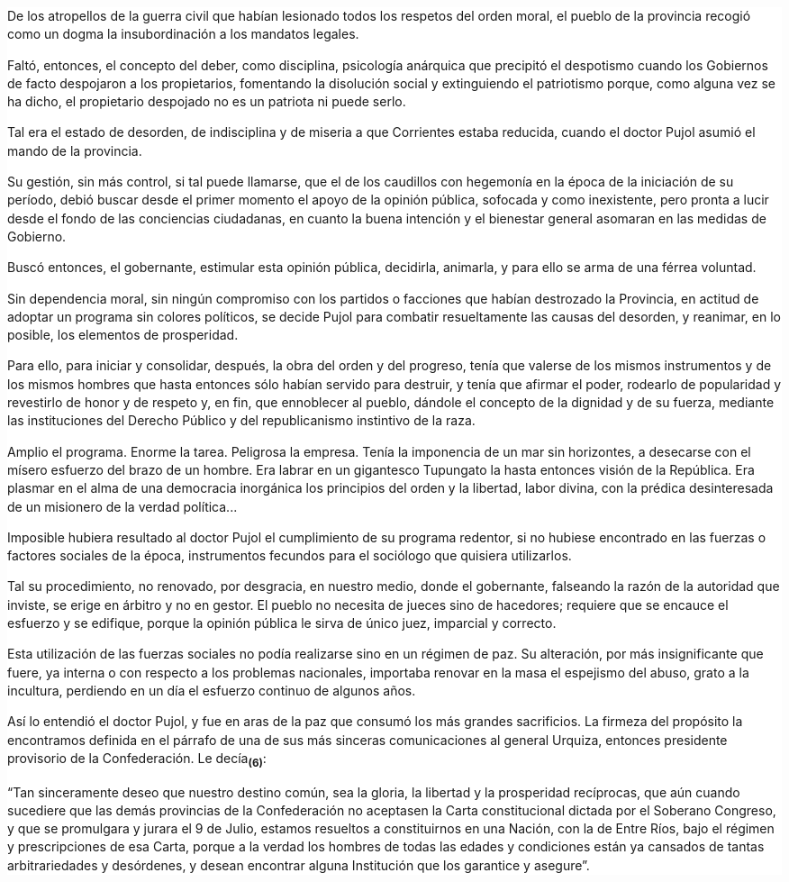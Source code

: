 De los atropellos de la guerra civil que habían lesionado todos los respetos del orden moral, el pueblo de la provincia recogió como un dogma la insubordinación a los mandatos legales.

Faltó, entonces, el concepto del deber, como disciplina, psicología anárquica que precipitó el despotismo cuando los Gobiernos de facto despojaron a los propietarios, fomentando la disolución social y extinguiendo el patriotismo porque, como alguna vez se ha dicho, el propietario despojado no es un patriota ni puede serlo.

Tal era el estado de desorden, de indisciplina y de miseria a que Corrientes estaba reducida, cuando el doctor Pujol asumió el mando de la provincia.

Su gestión, sin más control, si tal puede llamarse, que el de los caudillos con hegemonía en la época de la iniciación de su período, debió buscar desde el primer momento el apoyo de la opinión pública, sofocada y como inexistente, pero pronta a lucir desde el fondo de las conciencias ciudadanas, en cuanto la buena intención y el bienestar general asomaran en las medidas de Gobierno.

Buscó entonces, el gobernante, estimular esta opinión pública, decidirla, animarla, y para ello se arma de una férrea voluntad.

Sin dependencia moral, sin ningún compromiso con los partidos o facciones que habían destrozado la Provincia, en actitud de adoptar un programa sin colores políticos, se decide Pujol para combatir resueltamente las causas del desorden, y reanimar, en lo posible, los elementos de prosperidad.

Para ello, para iniciar y consolidar, después, la obra del orden y del progreso, tenía que valerse de los mismos instrumentos y de los mismos hombres que hasta entonces sólo habían servido para destruir, y tenía que afirmar el poder, rodearlo de popularidad y revestirlo de honor y de respeto y, en fin, que ennoblecer al pueblo, dándole el concepto de la dignidad y de su fuerza, mediante las instituciones del Derecho Público y del republicanismo instintivo de la raza.

Amplio el programa. Enorme la tarea. Peligrosa la empresa. Tenía la imponencia de un mar sin horizontes, a desecarse con el mísero esfuerzo del brazo de un hombre. Era labrar en un gigantesco Tupungato la hasta entonces visión de la República. Era plasmar en el alma de una democracia inorgánica los principios del orden y la libertad, labor divina, con la prédica desinteresada de un misionero de la verdad política...

Imposible hubiera resultado al doctor Pujol el cumplimiento de su programa redentor, si no hubiese encontrado en las fuerzas o factores sociales de la época, instrumentos fecundos para el sociólogo que quisiera utilizarlos.

Tal su procedimiento, no renovado, por desgracia, en nuestro medio, donde el gobernante, falseando la razón de la autoridad que inviste, se erige en árbitro y no en gestor. El pueblo no necesita de jueces sino de hacedores; requiere que se encauce el esfuerzo y se edifique, porque la opinión pública le sirva de único juez, imparcial y correcto.

Esta utilización de las fuerzas sociales no podía realizarse sino en un régimen de paz. Su alteración, por más insignificante que fuere, ya interna o con respecto a los problemas nacionales, importaba renovar en la masa el espejismo del abuso, grato a la incultura, perdiendo en un día el esfuerzo continuo de algunos años.

Así lo entendió el doctor Pujol, y fue en aras de la paz que consumó los más grandes sacrificios. La firmeza del propósito la encontramos definida en el párrafo de una de sus más sinceras comunicaciones al general Urquiza, entonces presidente provisorio de la Confederación. Le decía<sub><strong>(6)</strong></sub>:

“Tan sinceramente deseo que nuestro destino común, sea la gloria, la libertad y la prosperidad recíprocas, que aún cuando sucediere que las demás provincias de la Confederación no aceptasen la Carta constitucional dictada por el Soberano Congreso, y que se promulgara y jurara el 9 de Julio, estamos resueltos a constituirnos en una Nación, con la de Entre Ríos, bajo el régimen y prescripciones de esa Carta, porque a la verdad los hombres de todas las edades y condiciones están ya cansados de tantas arbitrariedades y desórdenes, y desean encontrar alguna Institución que los garantice y asegure”.
